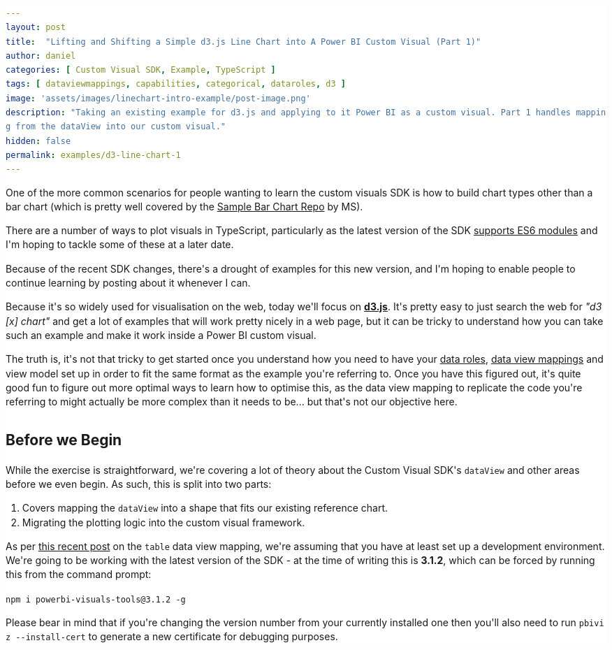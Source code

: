 ```yaml
---
layout: post
title:  "Lifting and Shifting a Simple d3.js Line Chart into A Power BI Custom Visual (Part 1)"
author: daniel
categories: [ Custom Visual SDK, Example, TypeScript ]
tags: [ dataviewmappings, capabilities, categorical, dataroles, d3 ]
image: 'assets/images/linechart-intro-example/post-image.png'
description: "Taking an existing example for d3.js and applying to it Power BI as a custom visual. Part 1 handles mapping from the dataView into our custom visual."
hidden: false
permalink: examples/d3-line-chart-1
---
```


One of the more common scenarios for people wanting to learn the custom visuals SDK is how to build chart types other than a bar chart (which is pretty well covered by the [Sample Bar Chart Repo](https://github.com/microsoft/PowerBI-visuals-sampleBarChart) by MS).

There are a number of ways to plot visuals in TypeScript, particularly as the latest version of the SDK [supports ES6 modules](https://powerbi.microsoft.com/en-us/blog/power-bi-developer-community-april-may-update/#general-updates) and I'm hoping to tackle some of these at a later date. 

Because of the recent SDK changes, there's a drought of examples for this new version, and I'm hoping to enable people to continue learning by posting about it whenever I can.

Because it's so widely used for visualisation on the web, today we'll focus on **[d3.js](https://d3js.org/)**. It's pretty easy to just search the web for *"d3 [x] chart"* and get a lot of examples that will work pretty nicely in a web page, but it can be tricky to understand how you can take such an example and make it work inside a Power BI custom visual.

The truth is, it's not that tricky to get started once you understand how you need to have your [data roles](https://microsoft.github.io/PowerBI-visuals/docs/concepts/capabilities/#define-the-data-fields-your-visual-expects---dataroles), [data view mappings](https://microsoft.github.io/PowerBI-visuals/docs/concepts/dataviewmappings/) and view model set up in order to fit the same format as the example you're referring to. Once you have this figured out, it's quite good fun to figure out more optimal ways to learn how to optimise this, as the data view mapping to replicate the code you're referring to might actually be more complex than it needs to be... but that's not our objective here.

## Before we Begin

While the exercise is straightforward, we're covering a lot of theory about the Custom Visual SDK's `dataView` and other areas before we even begin. As such, this is split into two parts:

1. Covers mapping the `dataView` into a shape that fits our existing reference chart.
2. Migrating the plotting logic into the custom visual framework.

As per [this recent post](/examples/table-dv-simple) on the `table` data view mapping, we're assuming that you have at least set up a development environment. We're going to be working with the latest version of the SDK - at the time of writing this is **3.1.2**, which can be forced by running this from the command prompt:

```
npm i powerbi-visuals-tools@3.1.2 -g
```
Please bear in mind that if you're changing the version number from your currently installed one then you'll also need to run `pbiviz --install-cert` to generate a new certificate for debugging purposes.
